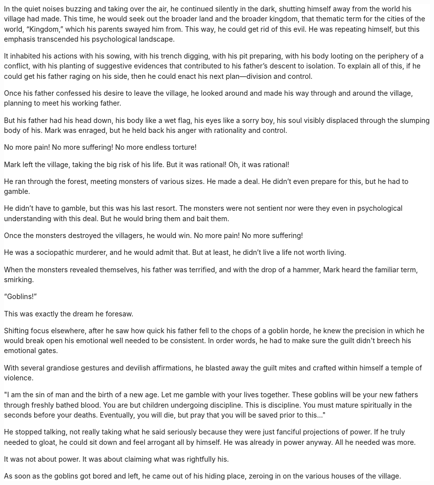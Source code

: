 In the quiet noises buzzing and taking over the air, he continued silently in the dark, shutting himself away from the world his village had made. This time, he would seek out the broader land and the broader kingdom, that thematic term for the cities of the world, “Kingdom,” which his parents swayed him from. This way, he could get rid of this evil. He was repeating himself, but this emphasis transcended his psychological landscape.

It inhabited his actions with his sowing, with his trench digging, with his pit preparing, with his body looting on the periphery of a conflict, with his planting of suggestive evidences that contributed to his father’s descent to isolation. To explain all of this, if he could get his father raging on his side, then he could enact his next plan—division and control.

Once his father confessed his desire to leave the village, he looked around and made his way through and around the village, planning to meet his working father.

But his father had his head down, his body like a wet flag, his eyes like a sorry boy, his soul visibly displaced through the slumping body of his. Mark was enraged, but he held back his anger with rationality and control.

No more pain! No more suffering! No more endless torture!

Mark left the village, taking the big risk of his life. But it was rational! Oh, it was rational!

He ran through the forest, meeting monsters of various sizes. He made a deal. He didn’t even prepare for this, but he had to gamble.

He didn’t have to gamble, but this was his last resort. The monsters were not sentient nor were they even in psychological understanding with this deal. But he would bring them and bait them.

Once the monsters destroyed the villagers, he would win. No more pain! No more suffering!

He was a sociopathic murderer, and he would admit that. But at least, he didn’t live a life not worth living.

When the monsters revealed themselves, his father was terrified, and with the drop of a hammer, Mark heard the familiar term, smirking.

“Goblins!”

This was exactly the dream he foresaw.

Shifting focus elsewhere, after he saw how quick his father fell to the chops of a goblin horde, he knew the precision in which he would break open his emotional well needed to be consistent. In order words, he had to make sure the guilt didn't breech his emotional gates.

With several grandiose gestures and devilish affirmations, he blasted away the guilt mites and crafted within himself a temple of violence.

"I am the sin of man and the birth of a new age. Let me gamble with your lives together. These goblins will be your new fathers through freshly bathed blood. You are but children undergoing discipline. This is discipline. You must mature spiritually in the seconds before your deaths. Eventually, you will die, but pray that you will be saved prior to this..."

He stopped talking, not really taking what he said seriously because they were just fanciful projections of power. If he truly needed to gloat, he could sit down and feel arrogant all by himself. He was already in power anyway. All he needed was more.

It was not about power. It was about claiming what was rightfully his.

As soon as the goblins got bored and left, he came out of his hiding place, zeroing in on the various houses of the village.
